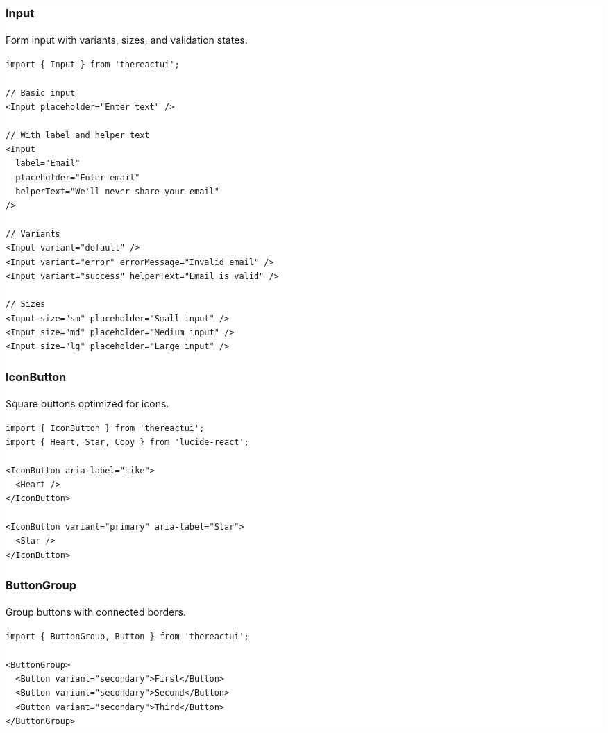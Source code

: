 ### Input
Form input with variants, sizes, and validation states.

```tsx
import { Input } from 'thereactui';

// Basic input
<Input placeholder="Enter text" />

// With label and helper text
<Input 
  label="Email"
  placeholder="Enter email"
  helperText="We'll never share your email"
/>

// Variants
<Input variant="default" />
<Input variant="error" errorMessage="Invalid email" />
<Input variant="success" helperText="Email is valid" />

// Sizes
<Input size="sm" placeholder="Small input" />
<Input size="md" placeholder="Medium input" />  
<Input size="lg" placeholder="Large input" />
```

### IconButton
Square buttons optimized for icons.

```tsx
import { IconButton } from 'thereactui';
import { Heart, Star, Copy } from 'lucide-react';

<IconButton aria-label="Like">
  <Heart />
</IconButton>

<IconButton variant="primary" aria-label="Star">
  <Star />
</IconButton>
```

### ButtonGroup
Group buttons with connected borders.

```tsx
import { ButtonGroup, Button } from 'thereactui';

<ButtonGroup>
  <Button variant="secondary">First</Button>
  <Button variant="secondary">Second</Button>
  <Button variant="secondary">Third</Button>
</ButtonGroup>
```
